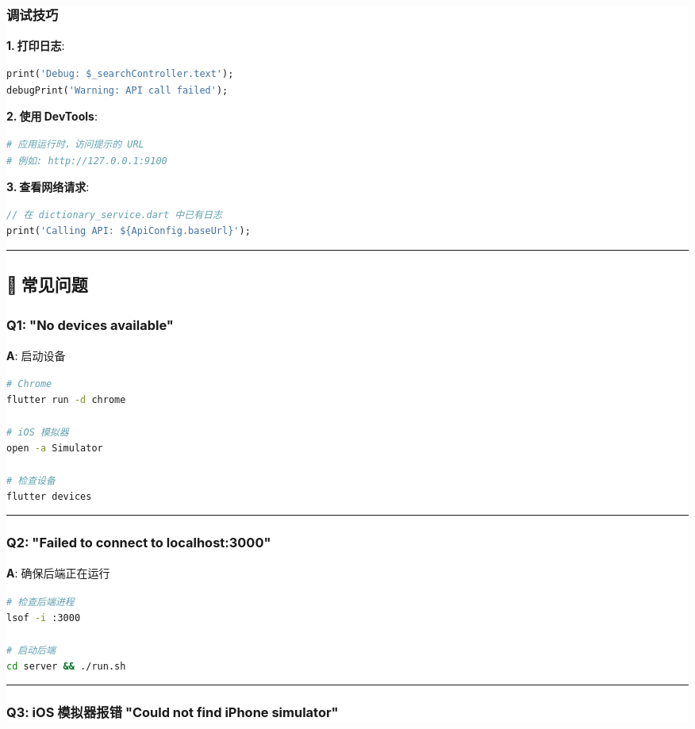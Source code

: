 
### 调试技巧

**1. 打印日志**:
```dart
print('Debug: $_searchController.text');
debugPrint('Warning: API call failed');
```

**2. 使用 DevTools**:
```bash
# 应用运行时，访问提示的 URL
# 例如: http://127.0.0.1:9100
```

**3. 查看网络请求**:
```dart
// 在 dictionary_service.dart 中已有日志
print('Calling API: ${ApiConfig.baseUrl}');
```

---

## 🔧 常见问题

### Q1: "No devices available"

**A**: 启动设备
```bash
# Chrome
flutter run -d chrome

# iOS 模拟器
open -a Simulator

# 检查设备
flutter devices
```

---

### Q2: "Failed to connect to localhost:3000"

**A**: 确保后端正在运行
```bash
# 检查后端进程
lsof -i :3000

# 启动后端
cd server && ./run.sh
```

---

### Q3: iOS 模拟器报错 "Could not find iPhone simulator"
